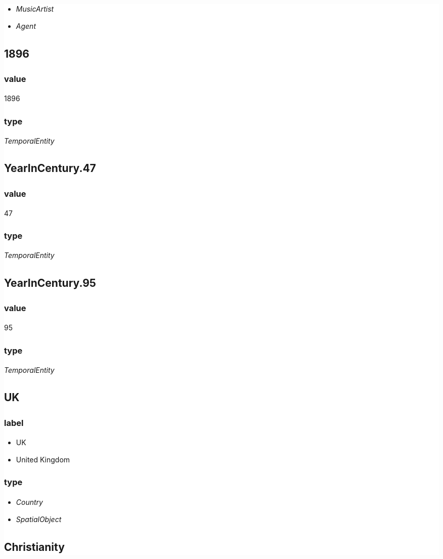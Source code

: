  - *MusicArtist*

 - *Agent*

## 1896

### value


1896

### type


*TemporalEntity*

## YearInCentury.47

### value


47

### type


*TemporalEntity*

## YearInCentury.95

### value


95

### type


*TemporalEntity*

## UK

### label

 - UK

 - United Kingdom

### type

 - *Country*

 - *SpatialObject*

## Christianity

